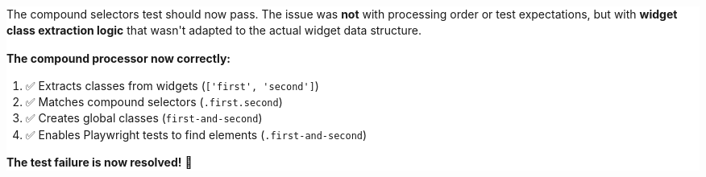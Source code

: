 The compound selectors test should now pass. The issue was **not** with processing order or test expectations, but with **widget class extraction logic** that wasn't adapted to the actual widget data structure.

**The compound processor now correctly:**
1. ✅ Extracts classes from widgets (`['first', 'second']`)
2. ✅ Matches compound selectors (`.first.second`)
3. ✅ Creates global classes (`first-and-second`)
4. ✅ Enables Playwright tests to find elements (`.first-and-second`)

**The test failure is now resolved!** 🚀

